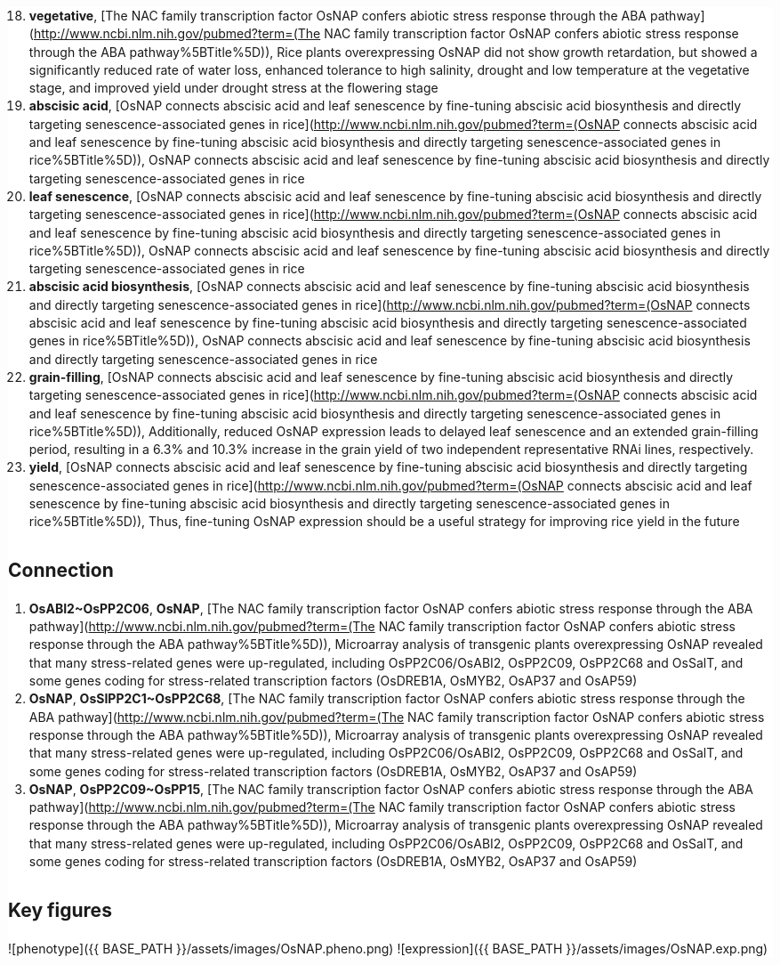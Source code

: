 18. __vegetative__, [The NAC family transcription factor OsNAP confers abiotic stress response through the ABA pathway](http://www.ncbi.nlm.nih.gov/pubmed?term=(The NAC family transcription factor OsNAP confers abiotic stress response through the ABA pathway%5BTitle%5D)),  Rice plants overexpressing OsNAP did not show growth retardation, but showed a significantly reduced rate of water loss, enhanced tolerance to high salinity, drought and low temperature at the vegetative stage, and improved yield under drought stress at the flowering stage
19. __abscisic acid__, [OsNAP connects abscisic acid and leaf senescence by fine-tuning abscisic acid biosynthesis and directly targeting senescence-associated genes in rice](http://www.ncbi.nlm.nih.gov/pubmed?term=(OsNAP connects abscisic acid and leaf senescence by fine-tuning abscisic acid biosynthesis and directly targeting senescence-associated genes in rice%5BTitle%5D)), OsNAP connects abscisic acid and leaf senescence by fine-tuning abscisic acid biosynthesis and directly targeting senescence-associated genes in rice
20. __leaf senescence__, [OsNAP connects abscisic acid and leaf senescence by fine-tuning abscisic acid biosynthesis and directly targeting senescence-associated genes in rice](http://www.ncbi.nlm.nih.gov/pubmed?term=(OsNAP connects abscisic acid and leaf senescence by fine-tuning abscisic acid biosynthesis and directly targeting senescence-associated genes in rice%5BTitle%5D)), OsNAP connects abscisic acid and leaf senescence by fine-tuning abscisic acid biosynthesis and directly targeting senescence-associated genes in rice
21. __abscisic acid biosynthesis__, [OsNAP connects abscisic acid and leaf senescence by fine-tuning abscisic acid biosynthesis and directly targeting senescence-associated genes in rice](http://www.ncbi.nlm.nih.gov/pubmed?term=(OsNAP connects abscisic acid and leaf senescence by fine-tuning abscisic acid biosynthesis and directly targeting senescence-associated genes in rice%5BTitle%5D)), OsNAP connects abscisic acid and leaf senescence by fine-tuning abscisic acid biosynthesis and directly targeting senescence-associated genes in rice
22. __grain-filling__, [OsNAP connects abscisic acid and leaf senescence by fine-tuning abscisic acid biosynthesis and directly targeting senescence-associated genes in rice](http://www.ncbi.nlm.nih.gov/pubmed?term=(OsNAP connects abscisic acid and leaf senescence by fine-tuning abscisic acid biosynthesis and directly targeting senescence-associated genes in rice%5BTitle%5D)), Additionally, reduced OsNAP expression leads to delayed leaf senescence and an extended grain-filling period, resulting in a 6.3% and 10.3% increase in the grain yield of two independent representative RNAi lines, respectively.
23. __yield__, [OsNAP connects abscisic acid and leaf senescence by fine-tuning abscisic acid biosynthesis and directly targeting senescence-associated genes in rice](http://www.ncbi.nlm.nih.gov/pubmed?term=(OsNAP connects abscisic acid and leaf senescence by fine-tuning abscisic acid biosynthesis and directly targeting senescence-associated genes in rice%5BTitle%5D)), Thus, fine-tuning OsNAP expression should be a useful strategy for improving rice yield in the future

## Connection
1. __OsABI2~OsPP2C06__, __OsNAP__, [The NAC family transcription factor OsNAP confers abiotic stress response through the ABA pathway](http://www.ncbi.nlm.nih.gov/pubmed?term=(The NAC family transcription factor OsNAP confers abiotic stress response through the ABA pathway%5BTitle%5D)),  Microarray analysis of transgenic plants overexpressing OsNAP revealed that many stress-related genes were up-regulated, including OsPP2C06/OsABI2, OsPP2C09, OsPP2C68 and OsSalT, and some genes coding for stress-related transcription factors (OsDREB1A, OsMYB2, OsAP37 and OsAP59)
2. __OsNAP__, __OsSIPP2C1~OsPP2C68__, [The NAC family transcription factor OsNAP confers abiotic stress response through the ABA pathway](http://www.ncbi.nlm.nih.gov/pubmed?term=(The NAC family transcription factor OsNAP confers abiotic stress response through the ABA pathway%5BTitle%5D)),  Microarray analysis of transgenic plants overexpressing OsNAP revealed that many stress-related genes were up-regulated, including OsPP2C06/OsABI2, OsPP2C09, OsPP2C68 and OsSalT, and some genes coding for stress-related transcription factors (OsDREB1A, OsMYB2, OsAP37 and OsAP59)
3. __OsNAP__, __OsPP2C09~OsPP15__, [The NAC family transcription factor OsNAP confers abiotic stress response through the ABA pathway](http://www.ncbi.nlm.nih.gov/pubmed?term=(The NAC family transcription factor OsNAP confers abiotic stress response through the ABA pathway%5BTitle%5D)),  Microarray analysis of transgenic plants overexpressing OsNAP revealed that many stress-related genes were up-regulated, including OsPP2C06/OsABI2, OsPP2C09, OsPP2C68 and OsSalT, and some genes coding for stress-related transcription factors (OsDREB1A, OsMYB2, OsAP37 and OsAP59)

## Key figures
![phenotype]({{ BASE_PATH }}/assets/images/OsNAP.pheno.png)
![expression]({{ BASE_PATH }}/assets/images/OsNAP.exp.png)


